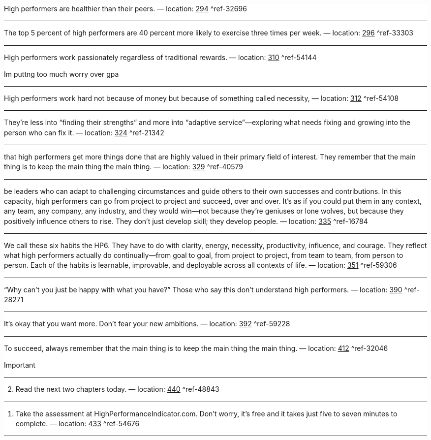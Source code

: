 High performers are healthier than their peers. — location: [294]() ^ref-32696

---
The top 5 percent of high performers are 40 percent more likely to exercise three times per week. — location: [296]() ^ref-33303

---
High performers work passionately regardless of traditional rewards. — location: [310]() ^ref-54144

Im puttng too much worry over gpa

---
High performers work hard not because of money but because of something called necessity, — location: [312]() ^ref-54108

---
They’re less into “finding their strengths” and more into “adaptive service”—exploring what needs fixing and growing into the person who can fix it. — location: [324]() ^ref-21342

---
that high performers get more things done that are highly valued in their primary field of interest. They remember that the main thing is to keep the main thing the main thing. — location: [329]() ^ref-40579

---
be leaders who can adapt to challenging circumstances and guide others to their own successes and contributions. In this capacity, high performers can go from project to project and succeed, over and over. It’s as if you could put them in any context, any team, any company, any industry, and they would win—not because they’re geniuses or lone wolves, but because they positively influence others to rise. They don’t just develop skill; they develop people. — location: [335]() ^ref-16784

---
We call these six habits the HP6. They have to do with clarity, energy, necessity, productivity, influence, and courage. They reflect what high performers actually do continually—from goal to goal, from project to project, from team to team, from person to person. Each of the habits is learnable, improvable, and deployable across all contexts of life. — location: [351]() ^ref-59306

---
“Why can’t you just be happy with what you have?” Those who say this don’t understand high performers. — location: [390]() ^ref-28271

---
It’s okay that you want more. Don’t fear your new ambitions. — location: [392]() ^ref-59228

---
To succeed, always remember that the main thing is to keep the main thing the main thing. — location: [412]() ^ref-32046

Important

---
2. Read the next two chapters today. — location: [440]() ^ref-48843

---
1. Take the assessment at HighPerformanceIndicator.com. Don’t worry, it’s free and it takes just five to seven minutes to complete. — location: [433]() ^ref-54676

---